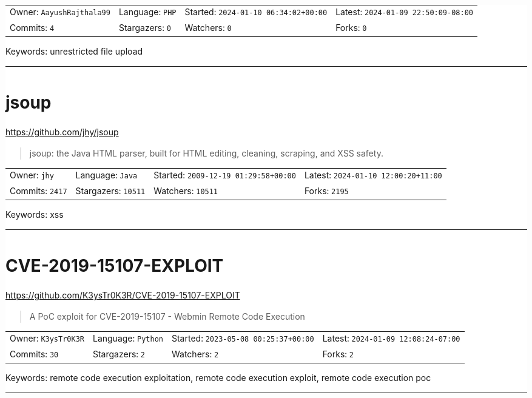 <table><tr>
<tr><td>Owner: <code>AayushRajthala99</code></td>
    <td>Language: <code>PHP</code></td>
    <td>Started: <code>2024-01-10 06:34:02+00:00</code></td>
    <td>Latest: <code>2024-01-09 22:50:09-08:00</code></td></tr>
<tr><td>Commits: <code>4</code></td>
    <td>Stargazers: <code>0</code></td>
    <td>Watchers: <code>0</code></td>
    <td>Forks: <code>0</code></td></tr>
</table>
Keywords: unrestricted file upload

---

# jsoup

https://github.com/jhy/jsoup
<blockquote>
jsoup: the Java HTML parser, built for HTML editing, cleaning, scraping, and XSS safety.
</blockquote>

<table><tr>
<tr><td>Owner: <code>jhy</code></td>
    <td>Language: <code>Java</code></td>
    <td>Started: <code>2009-12-19 01:29:58+00:00</code></td>
    <td>Latest: <code>2024-01-10 12:00:20+11:00</code></td></tr>
<tr><td>Commits: <code>2417</code></td>
    <td>Stargazers: <code>10511</code></td>
    <td>Watchers: <code>10511</code></td>
    <td>Forks: <code>2195</code></td></tr>
</table>
Keywords: xss

---

# CVE-2019-15107-EXPLOIT

https://github.com/K3ysTr0K3R/CVE-2019-15107-EXPLOIT
<blockquote>
A PoC exploit for CVE-2019-15107 - Webmin Remote Code Execution
</blockquote>

<table><tr>
<tr><td>Owner: <code>K3ysTr0K3R</code></td>
    <td>Language: <code>Python</code></td>
    <td>Started: <code>2023-05-08 00:25:37+00:00</code></td>
    <td>Latest: <code>2024-01-09 12:08:24-07:00</code></td></tr>
<tr><td>Commits: <code>30</code></td>
    <td>Stargazers: <code>2</code></td>
    <td>Watchers: <code>2</code></td>
    <td>Forks: <code>2</code></td></tr>
</table>
Keywords: remote code execution exploitation, remote code execution exploit, remote code execution poc

---